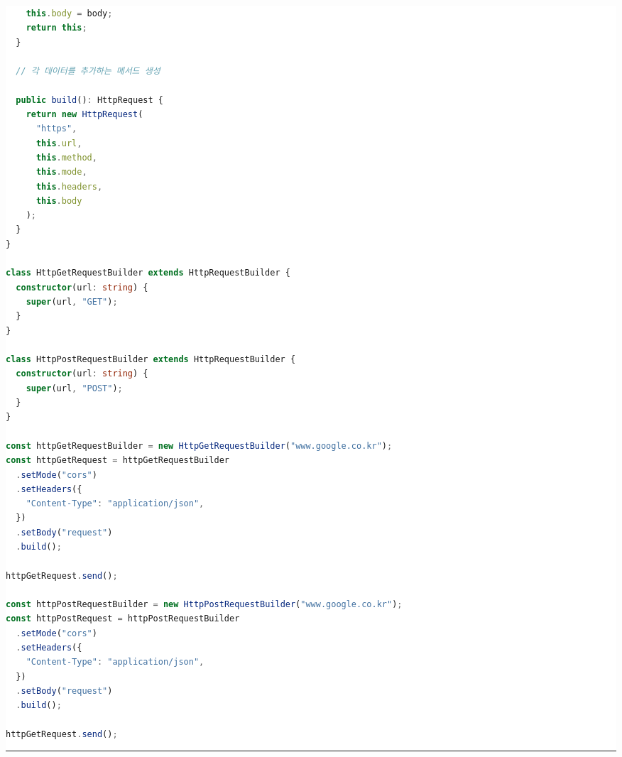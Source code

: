 ```ts
    this.body = body;
    return this;
  }

  // 각 데이터를 추가하는 메서드 생성

  public build(): HttpRequest {
    return new HttpRequest(
      "https",
      this.url,
      this.method,
      this.mode,
      this.headers,
      this.body
    );
  }
}

class HttpGetRequestBuilder extends HttpRequestBuilder {
  constructor(url: string) {
    super(url, "GET");
  }
}

class HttpPostRequestBuilder extends HttpRequestBuilder {
  constructor(url: string) {
    super(url, "POST");
  }
}

const httpGetRequestBuilder = new HttpGetRequestBuilder("www.google.co.kr");
const httpGetRequest = httpGetRequestBuilder
  .setMode("cors")
  .setHeaders({
    "Content-Type": "application/json",
  })
  .setBody("request")
  .build();

httpGetRequest.send();

const httpPostRequestBuilder = new HttpPostRequestBuilder("www.google.co.kr");
const httpPostRequest = httpPostRequestBuilder
  .setMode("cors")
  .setHeaders({
    "Content-Type": "application/json",
  })
  .setBody("request")
  .build();

httpGetRequest.send();
```

---